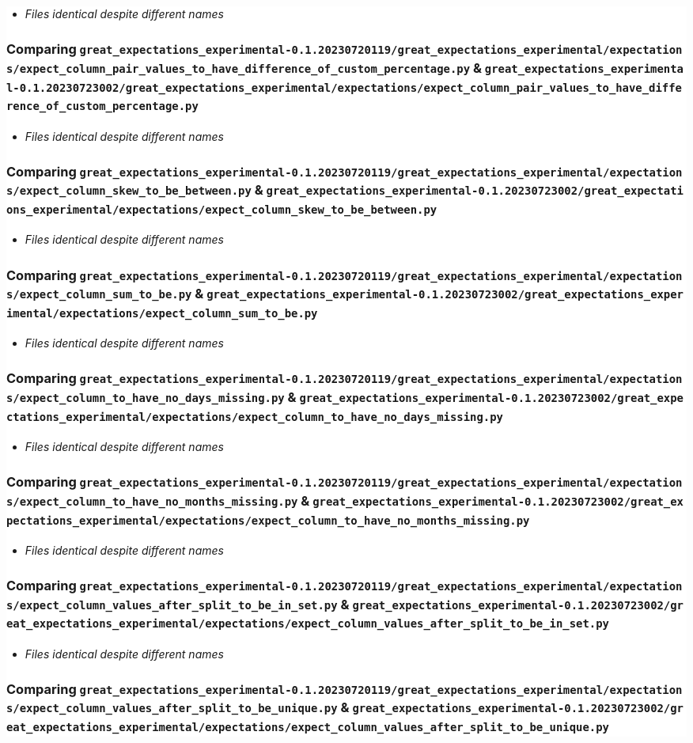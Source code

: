  * *Files identical despite different names*

### Comparing `great_expectations_experimental-0.1.20230720119/great_expectations_experimental/expectations/expect_column_pair_values_to_have_difference_of_custom_percentage.py` & `great_expectations_experimental-0.1.20230723002/great_expectations_experimental/expectations/expect_column_pair_values_to_have_difference_of_custom_percentage.py`

 * *Files identical despite different names*

### Comparing `great_expectations_experimental-0.1.20230720119/great_expectations_experimental/expectations/expect_column_skew_to_be_between.py` & `great_expectations_experimental-0.1.20230723002/great_expectations_experimental/expectations/expect_column_skew_to_be_between.py`

 * *Files identical despite different names*

### Comparing `great_expectations_experimental-0.1.20230720119/great_expectations_experimental/expectations/expect_column_sum_to_be.py` & `great_expectations_experimental-0.1.20230723002/great_expectations_experimental/expectations/expect_column_sum_to_be.py`

 * *Files identical despite different names*

### Comparing `great_expectations_experimental-0.1.20230720119/great_expectations_experimental/expectations/expect_column_to_have_no_days_missing.py` & `great_expectations_experimental-0.1.20230723002/great_expectations_experimental/expectations/expect_column_to_have_no_days_missing.py`

 * *Files identical despite different names*

### Comparing `great_expectations_experimental-0.1.20230720119/great_expectations_experimental/expectations/expect_column_to_have_no_months_missing.py` & `great_expectations_experimental-0.1.20230723002/great_expectations_experimental/expectations/expect_column_to_have_no_months_missing.py`

 * *Files identical despite different names*

### Comparing `great_expectations_experimental-0.1.20230720119/great_expectations_experimental/expectations/expect_column_values_after_split_to_be_in_set.py` & `great_expectations_experimental-0.1.20230723002/great_expectations_experimental/expectations/expect_column_values_after_split_to_be_in_set.py`

 * *Files identical despite different names*

### Comparing `great_expectations_experimental-0.1.20230720119/great_expectations_experimental/expectations/expect_column_values_after_split_to_be_unique.py` & `great_expectations_experimental-0.1.20230723002/great_expectations_experimental/expectations/expect_column_values_after_split_to_be_unique.py`
